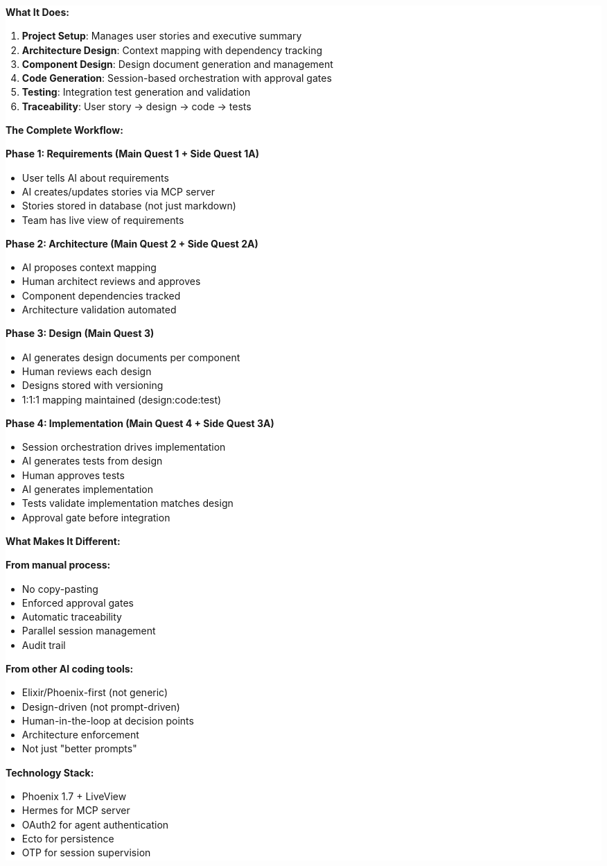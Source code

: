 **What It Does:**
1. **Project Setup**: Manages user stories and executive summary
2. **Architecture Design**: Context mapping with dependency tracking
3. **Component Design**: Design document generation and management
4. **Code Generation**: Session-based orchestration with approval gates
5. **Testing**: Integration test generation and validation
6. **Traceability**: User story → design → code → tests

**The Complete Workflow:**

**Phase 1: Requirements (Main Quest 1 + Side Quest 1A)**
- User tells AI about requirements
- AI creates/updates stories via MCP server
- Stories stored in database (not just markdown)
- Team has live view of requirements

**Phase 2: Architecture (Main Quest 2 + Side Quest 2A)**
- AI proposes context mapping
- Human architect reviews and approves
- Component dependencies tracked
- Architecture validation automated

**Phase 3: Design (Main Quest 3)**
- AI generates design documents per component
- Human reviews each design
- Designs stored with versioning
- 1:1:1 mapping maintained (design:code:test)

**Phase 4: Implementation (Main Quest 4 + Side Quest 3A)**
- Session orchestration drives implementation
- AI generates tests from design
- Human approves tests
- AI generates implementation
- Tests validate implementation matches design
- Approval gate before integration

**What Makes It Different:**

**From manual process:**
- No copy-pasting
- Enforced approval gates
- Automatic traceability
- Parallel session management
- Audit trail

**From other AI coding tools:**
- Elixir/Phoenix-first (not generic)
- Design-driven (not prompt-driven)
- Human-in-the-loop at decision points
- Architecture enforcement
- Not just "better prompts"

**Technology Stack:**
- Phoenix 1.7 + LiveView
- Hermes for MCP server
- OAuth2 for agent authentication
- Ecto for persistence
- OTP for session supervision
